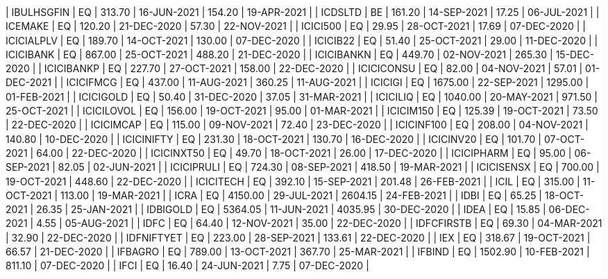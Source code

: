 | IBULHSGFIN | EQ | 313.70 | 16-JUN-2021 | 154.20 | 19-APR-2021 |
| ICDSLTD | BE | 161.20 | 14-SEP-2021 | 17.25 | 06-JUL-2021 |
| ICEMAKE | EQ | 120.20 | 21-DEC-2020 | 57.30 | 22-NOV-2021 |
| ICICI500 | EQ | 29.95 | 28-OCT-2021 | 17.69 | 07-DEC-2020 |
| ICICIALPLV | EQ | 189.70 | 14-OCT-2021 | 130.00 | 07-DEC-2020 |
| ICICIB22 | EQ | 51.40 | 25-OCT-2021 | 29.00 | 11-DEC-2020 |
| ICICIBANK | EQ | 867.00 | 25-OCT-2021 | 488.20 | 21-DEC-2020 |
| ICICIBANKN | EQ | 449.70 | 02-NOV-2021 | 265.30 | 15-DEC-2020 |
| ICICIBANKP | EQ | 227.70 | 27-OCT-2021 | 158.00 | 22-DEC-2020 |
| ICICICONSU | EQ | 82.00 | 04-NOV-2021 | 57.01 | 01-DEC-2021 |
| ICICIFMCG | EQ | 437.00 | 11-AUG-2021 | 360.25 | 11-AUG-2021 |
| ICICIGI | EQ | 1675.00 | 22-SEP-2021 | 1295.00 | 01-FEB-2021 |
| ICICIGOLD | EQ | 50.40 | 31-DEC-2020 | 37.05 | 31-MAR-2021 |
| ICICILIQ | EQ | 1040.00 | 20-MAY-2021 | 971.50 | 25-OCT-2021 |
| ICICILOVOL | EQ | 156.00 | 19-OCT-2021 | 95.00 | 01-MAR-2021 |
| ICICIM150 | EQ | 125.39 | 19-OCT-2021 | 73.50 | 22-DEC-2020 |
| ICICIMCAP | EQ | 115.00 | 09-NOV-2021 | 72.40 | 23-DEC-2020 |
| ICICINF100 | EQ | 208.00 | 04-NOV-2021 | 140.80 | 10-DEC-2020 |
| ICICINIFTY | EQ | 231.30 | 18-OCT-2021 | 130.70 | 16-DEC-2020 |
| ICICINV20 | EQ | 101.70 | 07-OCT-2021 | 64.00 | 22-DEC-2020 |
| ICICINXT50 | EQ | 49.70 | 18-OCT-2021 | 26.00 | 17-DEC-2020 |
| ICICIPHARM | EQ | 95.00 | 06-SEP-2021 | 82.05 | 02-JUN-2021 |
| ICICIPRULI | EQ | 724.30 | 08-SEP-2021 | 418.50 | 19-MAR-2021 |
| ICICISENSX | EQ | 700.00 | 19-OCT-2021 | 448.60 | 22-DEC-2020 |
| ICICITECH | EQ | 392.10 | 15-SEP-2021 | 201.48 | 26-FEB-2021 |
| ICIL | EQ | 315.00 | 11-OCT-2021 | 113.00 | 19-MAR-2021 |
| ICRA | EQ | 4150.00 | 29-JUL-2021 | 2604.15 | 24-FEB-2021 |
| IDBI | EQ | 65.25 | 18-OCT-2021 | 26.35 | 25-JAN-2021 |
| IDBIGOLD | EQ | 5364.05 | 11-JUN-2021 | 4035.95 | 30-DEC-2020 |
| IDEA | EQ | 15.85 | 06-DEC-2021 | 4.55 | 05-AUG-2021 |
| IDFC | EQ | 64.40 | 12-NOV-2021 | 35.00 | 22-DEC-2020 |
| IDFCFIRSTB | EQ | 69.30 | 04-MAR-2021 | 32.90 | 22-DEC-2020 |
| IDFNIFTYET | EQ | 223.00 | 28-SEP-2021 | 133.61 | 22-DEC-2020 |
| IEX | EQ | 318.67 | 19-OCT-2021 | 66.57 | 21-DEC-2020 |
| IFBAGRO | EQ | 789.00 | 13-OCT-2021 | 367.70 | 25-MAR-2021 |
| IFBIND | EQ | 1502.90 | 10-FEB-2021 | 811.10 | 07-DEC-2020 |
| IFCI | EQ | 16.40 | 24-JUN-2021 | 7.75 | 07-DEC-2020 |